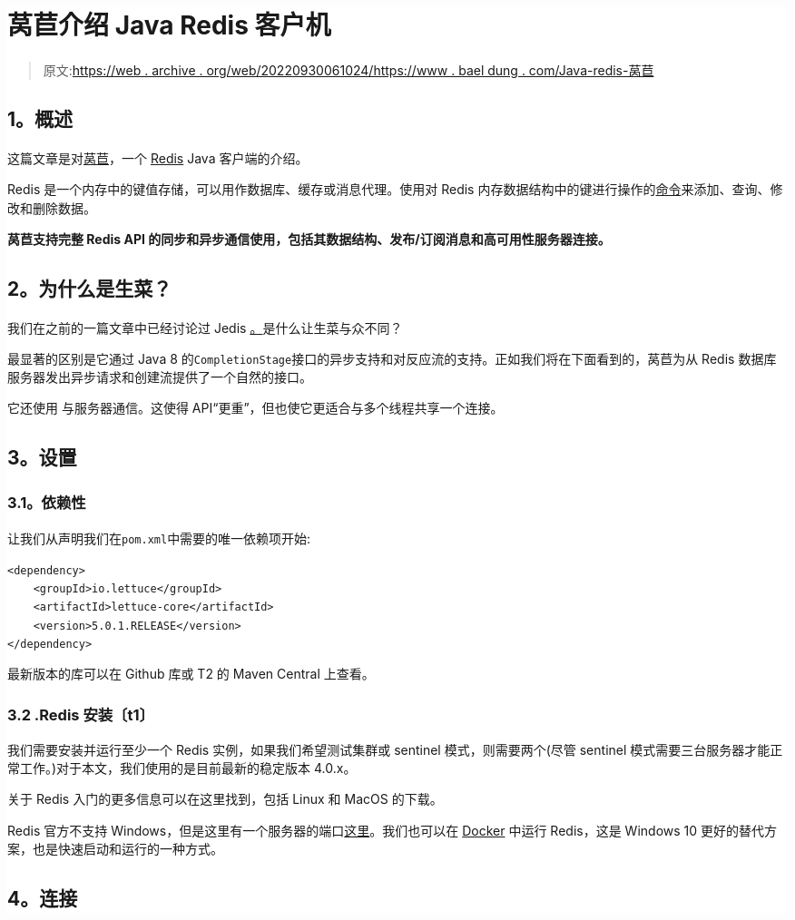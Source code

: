 # 莴苣介绍 Java Redis 客户机

> 原文:[https://web . archive . org/web/20220930061024/https://www . bael dung . com/Java-redis-莴苣](https://web.archive.org/web/20220930061024/https://www.baeldung.com/java-redis-lettuce)

## **1。概述**

这篇文章是对[莴苣](https://web.archive.org/web/20221126235007/https://lettuce.io/)，一个 [Redis](https://web.archive.org/web/20221126235007/http://redis.io/) Java 客户端的介绍。

Redis 是一个内存中的键值存储，可以用作数据库、缓存或消息代理。使用对 Redis 内存数据结构中的键进行操作的[命令](https://web.archive.org/web/20221126235007/https://redis.io/commands)来添加、查询、修改和删除数据。

**莴苣支持完整 Redis API 的同步和异步通信使用，包括其数据结构、发布/订阅消息和高可用性服务器连接。**

## **2。为什么是生菜？**

我们在之前的一篇文章中已经讨论过 Jedis [。](/web/20221126235007/https://www.baeldung.com/jedis-java-redis-client-library)是什么让生菜与众不同？

最显著的区别是它通过 Java 8 的`CompletionStage`接口的异步支持和对反应流的支持。正如我们将在下面看到的，莴苣为从 Redis 数据库服务器发出异步请求和创建流提供了一个自然的接口。

它还使用  与服务器通信。这使得 API“更重”，但也使它更适合与多个线程共享一个连接。

## **3。设置**

### **3.1。依赖性**

让我们从声明我们在`pom.xml`中需要的唯一依赖项开始:

```
<dependency>
    <groupId>io.lettuce</groupId>
    <artifactId>lettuce-core</artifactId>
    <version>5.0.1.RELEASE</version>
</dependency> 
```

最新版本的库可以在 Github 库或 T2 的 Maven Central 上查看。

### **3.2 .Redis 安装〔t1〕**

我们需要安装并运行至少一个 Redis 实例，如果我们希望测试集群或 sentinel 模式，则需要两个(尽管 sentinel 模式需要三台服务器才能正常工作。)对于本文，我们使用的是目前最新的稳定版本 4.0.x。

关于 Redis 入门的更多信息可以在这里找到，包括 Linux 和 MacOS 的下载。

Redis 官方不支持 Windows，但是这里有一个服务器的端口[这里](https://web.archive.org/web/20221126235007/https://github.com/MicrosoftArchive/redis)。我们也可以在 [Docker](https://web.archive.org/web/20221126235007/https://hub.docker.com/_/redis/) 中运行 Redis，这是 Windows 10 更好的替代方案，也是快速启动和运行的一种方式。

## **4。连接**
